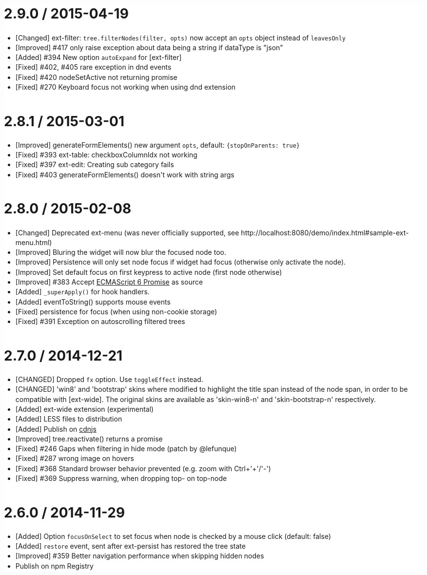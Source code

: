 # 2.9.0 / 2015-04-19
  * [Changed] ext-filter: `tree.filterNodes(filter, opts)` now accept an `opts`
    object instead of `leavesOnly`
  * [Improved] #417 only raise exception about data being a string if dataType is "json"
  * [Added] #394 New option `autoExpand` for [ext-filter]
  * [Fixed] #402, #405 rare exception in dnd events
  * [Fixed] #420 nodeSetActive not returning promise
  * [Fixed] #270 Keyboard focus not working when using dnd extension

# 2.8.1 / 2015-03-01
  * [Improved] generateFormElements() new argument `opts`, default: `{stopOnParents: true}`
  * [Fixed] #393 ext-table: checkboxColumnIdx not working
  * [Fixed] #397 ext-edit: Creating sub category fails
  * [Fixed] #403 generateFormElements() doesn't work with string args

# 2.8.0 / 2015-02-08
  * [Changed] Deprecated ext-menu (was never officially supported, see http://localhost:8080/demo/index.html#sample-ext-menu.html)
  * [Improved] Bluring the widget will now blur the focused node too.
  * [Improved] Persistence will only set node focus if widget had focus (otherwise only activate the node).
  * [Improved] Set default focus on first keypress to active node (first node otherwise)
  * [Improved] #383 Accept [ECMAScript 6 Promise](https://developer.mozilla.org/en/docs/Web/JavaScript/Reference/Global_Objects/Promise) as source
  * [Added] `_superApply()` for hook handlers.
  * [Added] eventToString() supports mouse events
  * [Fixed] persistence for focus (when using non-cookie storage)
  * [Fixed] #391 Exception on autoscrolling filtered trees

# 2.7.0 / 2014-12-21
  * [CHANGED] Dropped `fx` option. Use `toggleEffect` instead.
  * [CHANGED] 'win8' and 'bootstrap' skins where modified to highlight the
    title span instead of the node span, in order to be compatible with
    [ext-wide]. The original skins are available as 'skin-win8-n' and
    'skin-bootstrap-n' respectively.
  * [Added] ext-wide extension (experimental)
  * [Added] LESS files to distribution
  * [Added] Publish on [cdnjs](https://cdnjs.com/libraries/jquery.fancytree)
  * [Improved] tree.reactivate() returns a promise
  * [Fixed] #246 Gaps when filtering in hide mode (patch by @lefunque)
  * [Fixed] #287 wrong image on hovers
  * [Fixed] #368 Standard browser behavior prevented (e.g. zoom with Ctrl+'+'/'-')
  * [Fixed] #369 Suppress warning, when dropping top- on top-node

# 2.6.0 / 2014-11-29
  * [Added] Option `focusOnSelect` to set focus when node is checked by a mouse
    click (default: false)
  * [Added] `restore` event, sent after ext-persist has restored the tree state
  * [Improved] #359 Better navigation performance when skipping hidden nodes
  * Publish on npm Registry
